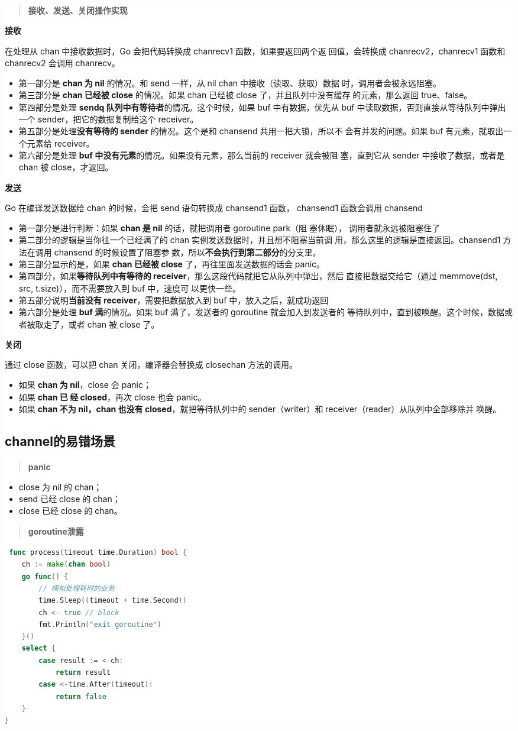 

> **接收、发送、关闭操作实现**

**接收**

在处理从 chan 中接收数据时，Go 会把代码转换成 chanrecv1 函数，如果要返回两个返 回值，会转换成 chanrecv2，chanrecv1 函数和 chanrecv2 会调用 chanrecv。

- 第一部分是 **chan 为 nil** 的情况。和 send 一样，从 nil chan 中接收（读取、获取）数据 时，调用者会被永远阻塞。
- 第三部分是 **chan 已经被 close** 的情况。如果 chan 已经被 close 了，并且队列中没有缓存 的元素，那么返回 true、false。
- 第四部分是处理 **sendq 队列中有等待者**的情况。这个时候，如果 buf 中有数据，优先从 buf 中读取数据，否则直接从等待队列中弹出一个 sender，把它的数据复制给这个 receiver。
- 第五部分是处理**没有等待的 sender** 的情况。这个是和 chansend 共用一把大锁，所以不 会有并发的问题。如果 buf 有元素，就取出一个元素给 receiver。
-  第六部分是处理 **buf 中没有元素**的情况。如果没有元素，那么当前的 receiver 就会被阻 塞，直到它从 sender 中接收了数据，或者是 chan 被 close，才返回。



**发送**

Go 在编译发送数据给 chan 的时候，会把 send 语句转换成 chansend1 函数， chansend1 函数会调用 chansend

- 第一部分是进行判断：如果 **chan 是 nil** 的话，就把调用者 goroutine park（阻 塞休眠）， 调用者就永远被阻塞住了
- 第二部分的逻辑是当你往一个已经满了的 chan 实例发送数据时，并且想不阻塞当前调 用，那么这里的逻辑是直接返回。chansend1 方法在调用 chansend 的时候设置了阻塞参 数，所以**不会执行到第二部分**的分支里。
- 第三部分显示的是，如果 **chan 已经被 close** 了，再往里面发送数据的话会 panic。
- 第四部分，如果**等待队列中有等待的 receiver**，那么这段代码就把它从队列中弹出，然后 直接把数据交给它（通过 memmove(dst, src, t.size)），而不需要放入到 buf 中，速度可 以更快一些。
- 第五部分说明**当前没有 receiver**，需要把数据放入到 buf 中，放入之后，就成功返回
- 第六部分是处理 **buf 满**的情况。如果 buf 满了，发送者的 goroutine 就会加入到发送者的 等待队列中，直到被唤醒。这个时候，数据或者被取走了，或者 chan 被 close 了。



**关闭**

通过 close 函数，可以把 chan 关闭，编译器会替换成 closechan 方法的调用。

- 如果 **chan 为 nil**，close 会 panic；
- 如果 **chan 已 经 closed**，再次 close 也会 panic。
- 如果 **chan 不为 nil，chan 也没有 closed**，就把等待队列中的 sender（writer）和 receiver（reader）从队列中全部移除并 唤醒。



## **channel的易错场景**

> **panic**

- close 为 nil 的 chan； 
-  send 已经 close 的 chan； 
- close 已经 close 的 chan。



> **goroutine泄露**

```go
 func process(timeout time.Duration) bool {
    ch := make(chan bool)
    go func() {
        // 模拟处理耗时的业务
        time.Sleep((timeout + time.Second))
        ch <- true // block
        fmt.Println("exit goroutine")
    }()
    select {
        case result := <-ch:
        	return result
        case <-time.After(timeout):
        	return false
    }
}

```